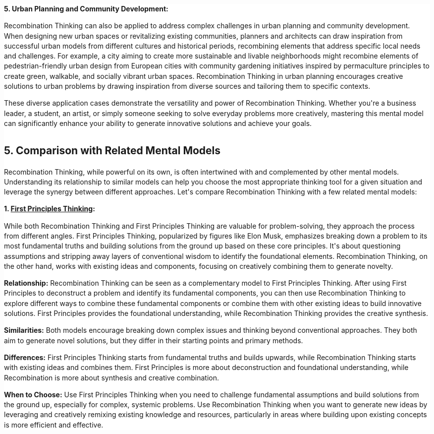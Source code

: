 **5. Urban Planning and Community Development:**

Recombination Thinking can also be applied to address complex challenges in urban planning and community development.  When designing new urban spaces or revitalizing existing communities, planners and architects can draw inspiration from successful urban models from different cultures and historical periods, recombining elements that address specific local needs and challenges.  For example, a city aiming to create more sustainable and livable neighborhoods might recombine elements of pedestrian-friendly urban design from European cities with community gardening initiatives inspired by permaculture principles to create green, walkable, and socially vibrant urban spaces.  Recombination Thinking in urban planning encourages creative solutions to urban problems by drawing inspiration from diverse sources and tailoring them to specific contexts.

These diverse application cases demonstrate the versatility and power of Recombination Thinking. Whether you're a business leader, a student, an artist, or simply someone seeking to solve everyday problems more creatively, mastering this mental model can significantly enhance your ability to generate innovative solutions and achieve your goals.

## 5. Comparison with Related Mental Models

Recombination Thinking, while powerful on its own, is often intertwined with and complemented by other mental models.  Understanding its relationship to similar models can help you choose the most appropriate thinking tool for a given situation and leverage the synergy between different approaches. Let's compare Recombination Thinking with a few related mental models:

**1. [First Principles Thinking](/docs/thinking-toolkit/classic-mental-models/first-principles-thinking):**

While both Recombination Thinking and First Principles Thinking are valuable for problem-solving, they approach the process from different angles.  First Principles Thinking, popularized by figures like Elon Musk, emphasizes breaking down a problem to its most fundamental truths and building solutions from the ground up based on these core principles. It's about questioning assumptions and stripping away layers of conventional wisdom to identify the foundational elements.  Recombination Thinking, on the other hand, works with existing ideas and components, focusing on creatively combining them to generate novelty.

**Relationship:** Recombination Thinking can be seen as a complementary model to First Principles Thinking. After using First Principles to deconstruct a problem and identify its fundamental components, you can then use Recombination Thinking to explore different ways to combine these fundamental components or combine them with other existing ideas to build innovative solutions.  First Principles provides the foundational understanding, while Recombination Thinking provides the creative synthesis.

**Similarities:** Both models encourage breaking down complex issues and thinking beyond conventional approaches. They both aim to generate novel solutions, but they differ in their starting points and primary methods.

**Differences:** First Principles Thinking starts from fundamental truths and builds upwards, while Recombination Thinking starts with existing ideas and combines them. First Principles is more about deconstruction and foundational understanding, while Recombination is more about synthesis and creative combination.

**When to Choose:** Use First Principles Thinking when you need to challenge fundamental assumptions and build solutions from the ground up, especially for complex, systemic problems. Use Recombination Thinking when you want to generate new ideas by leveraging and creatively remixing existing knowledge and resources, particularly in areas where building upon existing concepts is more efficient and effective.
